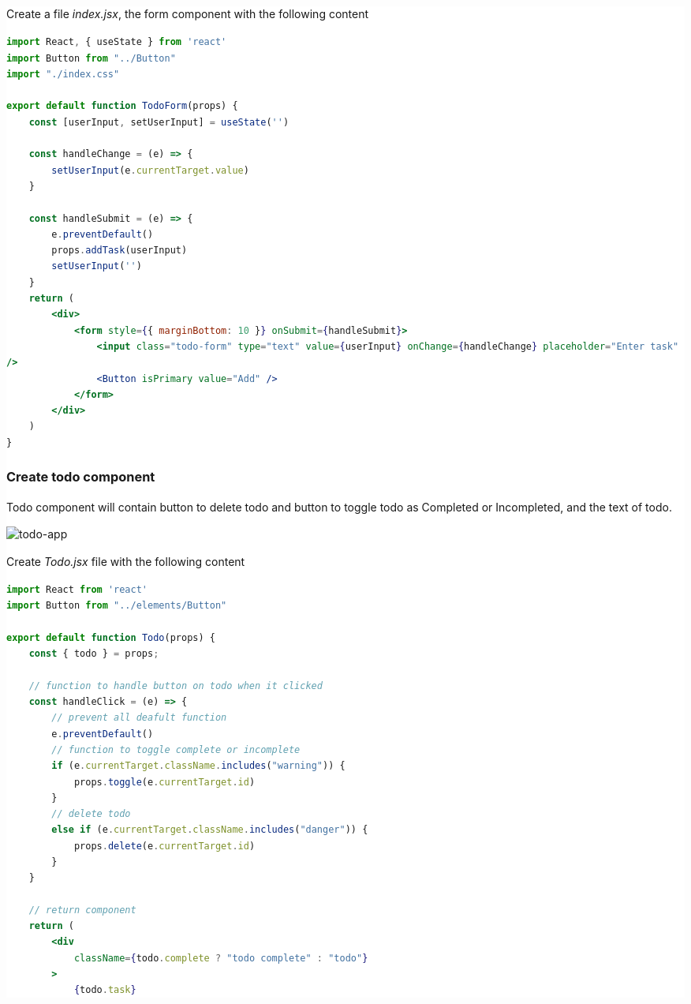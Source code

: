 Create a file *index.jsx*, the form component with the following content
```jsx
import React, { useState } from 'react'
import Button from "../Button"
import "./index.css"

export default function TodoForm(props) {
    const [userInput, setUserInput] = useState('')

    const handleChange = (e) => {
        setUserInput(e.currentTarget.value)
    }

    const handleSubmit = (e) => {
        e.preventDefault()
        props.addTask(userInput)
        setUserInput('')
    }
    return (
        <div>
            <form style={{ marginBottom: 10 }} onSubmit={handleSubmit}>
                <input class="todo-form" type="text" value={userInput} onChange={handleChange} placeholder="Enter task" />
                <Button isPrimary value="Add" />
            </form>
        </div>
    )
}

```
### Create todo component
Todo component will contain button to delete todo and button to toggle todo as Completed or Incompleted, and the text of todo.

![todo-app](/build-a-whole-application/todo.png)

Create *Todo.jsx* file with the following content
```jsx
import React from 'react'
import Button from "../elements/Button"

export default function Todo(props) {
    const { todo } = props;

    // function to handle button on todo when it clicked
    const handleClick = (e) => {
        // prevent all deafult function
        e.preventDefault()
        // function to toggle complete or incomplete
        if (e.currentTarget.className.includes("warning")) {
            props.toggle(e.currentTarget.id)
        }
        // delete todo
        else if (e.currentTarget.className.includes("danger")) {
            props.delete(e.currentTarget.id)
        }
    }

    // return component
    return (
        <div
            className={todo.complete ? "todo complete" : "todo"}
        >
            {todo.task}
```